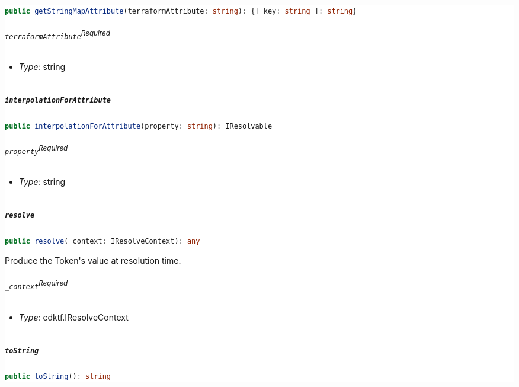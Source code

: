 ```typescript
public getStringMapAttribute(terraformAttribute: string): {[ key: string ]: string}
```

###### `terraformAttribute`<sup>Required</sup> <a name="terraformAttribute" id="@cdktf/provider-github.enterpriseActionsPermissions.EnterpriseActionsPermissionsEnabledOrganizationsConfigOutputReference.getStringMapAttribute.parameter.terraformAttribute"></a>

- *Type:* string

---

##### `interpolationForAttribute` <a name="interpolationForAttribute" id="@cdktf/provider-github.enterpriseActionsPermissions.EnterpriseActionsPermissionsEnabledOrganizationsConfigOutputReference.interpolationForAttribute"></a>

```typescript
public interpolationForAttribute(property: string): IResolvable
```

###### `property`<sup>Required</sup> <a name="property" id="@cdktf/provider-github.enterpriseActionsPermissions.EnterpriseActionsPermissionsEnabledOrganizationsConfigOutputReference.interpolationForAttribute.parameter.property"></a>

- *Type:* string

---

##### `resolve` <a name="resolve" id="@cdktf/provider-github.enterpriseActionsPermissions.EnterpriseActionsPermissionsEnabledOrganizationsConfigOutputReference.resolve"></a>

```typescript
public resolve(_context: IResolveContext): any
```

Produce the Token's value at resolution time.

###### `_context`<sup>Required</sup> <a name="_context" id="@cdktf/provider-github.enterpriseActionsPermissions.EnterpriseActionsPermissionsEnabledOrganizationsConfigOutputReference.resolve.parameter._context"></a>

- *Type:* cdktf.IResolveContext

---

##### `toString` <a name="toString" id="@cdktf/provider-github.enterpriseActionsPermissions.EnterpriseActionsPermissionsEnabledOrganizationsConfigOutputReference.toString"></a>

```typescript
public toString(): string
```
